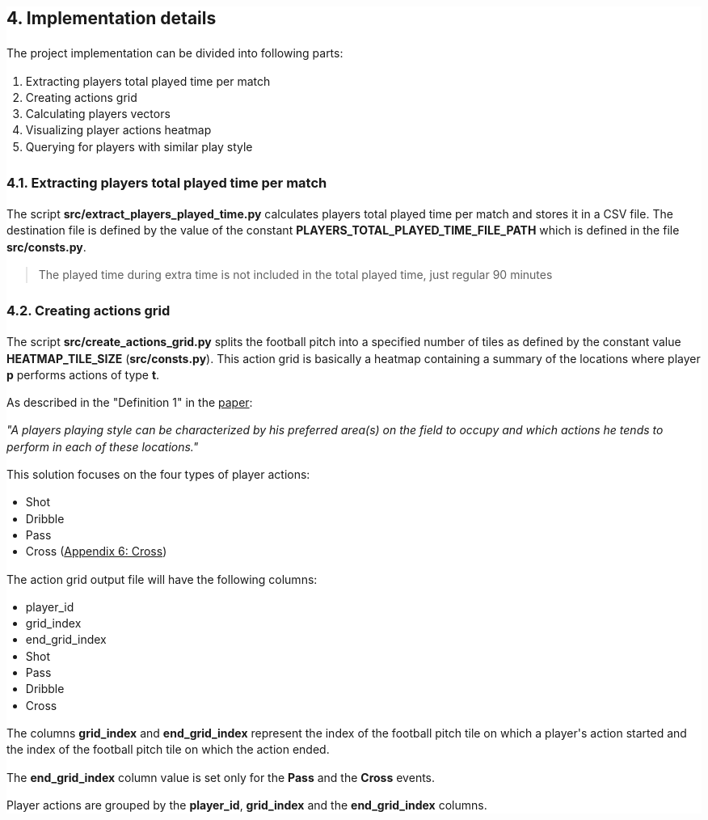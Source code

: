 
## 4. Implementation details

The project implementation can be divided into following parts:
1. Extracting players total played time per match
2. Creating actions grid
3. Calculating players vectors
4. Visualizing player actions heatmap
5. Querying for players with similar play style

### 4.1. Extracting players total played time per match

The script **src/extract_players_played_time.py** calculates players total played time per match and stores it in a CSV file.
The destination file is defined by the value of the constant **PLAYERS_TOTAL_PLAYED_TIME_FILE_PATH** which is defined in the file **src/consts.py**.

> The played time during extra time is not included in the total played time, just regular 90 minutes   

### 4.2. Creating actions grid

The script **src/create_actions_grid.py** splits the football pitch into a specified number of tiles as defined by the constant value **HEATMAP_TILE_SIZE** (**src/consts.py**).
This action grid is basically a heatmap containing a summary of the locations where player **p** performs actions of type **t**.

As described in the "Definition 1" in the [paper][2]:

*"A players playing style can be characterized by his preferred area(s) on the field to occupy and which actions he tends to perform in each of these locations."*

This solution focuses on the four types of player actions:
* Shot
* Dribble
* Pass
* Cross ([Appendix 6: Cross][3])

The action grid output file will have the following columns:
* player_id
* grid_index
* end_grid_index
* Shot
* Pass
* Dribble
* Cross

The columns **grid_index** and **end_grid_index** represent the index of the football pitch tile on which a player's action started and
the index of the football pitch tile on which the action ended. 

The **end_grid_index** column value is set only for the **Pass** and the **Cross** events.

Player actions are grouped by the **player_id**, **grid_index** and the **end_grid_index** columns.


[1]: https://ecmlpkdd2019.org/downloads/paper/701.pdf
[2]: https://github.com/tanzhijian/statsbombpy-local?tab=readme-ov-file#configuration
[3]: https://github.com/statsbomb/open-data/blob/master/doc/Open%20Data%20Events%20v4.0.0.pdf